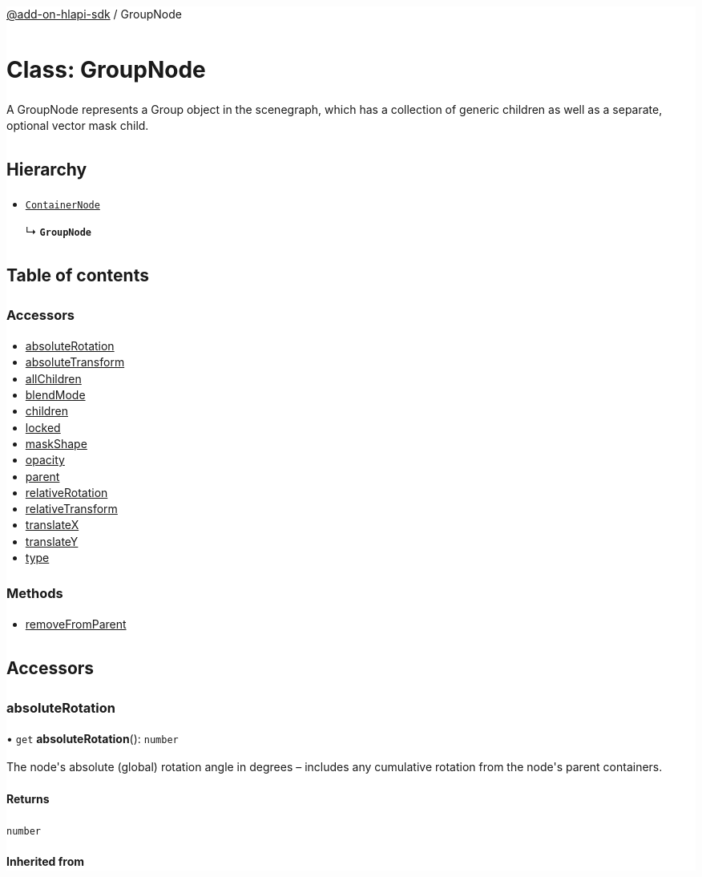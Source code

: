 [@add-on-hlapi-sdk](../overview.md) / GroupNode

# Class: GroupNode

A GroupNode represents a Group object in the scenegraph, which has a collection of generic children as well as a separate,
optional vector mask child.

## Hierarchy

- [`ContainerNode`](ContainerNode.md)

  ↳ **`GroupNode`**

## Table of contents

### Accessors

- [absoluteRotation](GroupNode.md#absoluteRotation)
- [absoluteTransform](GroupNode.md#absoluteTransform)
- [allChildren](GroupNode.md#allChildren)
- [blendMode](GroupNode.md#blendMode)
- [children](GroupNode.md#children)
- [locked](GroupNode.md#locked)
- [maskShape](GroupNode.md#maskShape)
- [opacity](GroupNode.md#opacity)
- [parent](GroupNode.md#parent)
- [relativeRotation](GroupNode.md#relativeRotation)
- [relativeTransform](GroupNode.md#relativeTransform)
- [translateX](GroupNode.md#translateX)
- [translateY](GroupNode.md#translateY)
- [type](GroupNode.md#type)

### Methods

- [removeFromParent](GroupNode.md#removeFromParent)

## Accessors

### absoluteRotation

• `get` **absoluteRotation**(): `number`

The node's absolute (global) rotation angle in degrees – includes any cumulative rotation from the node's parent containers.

#### Returns

`number`

#### Inherited from
